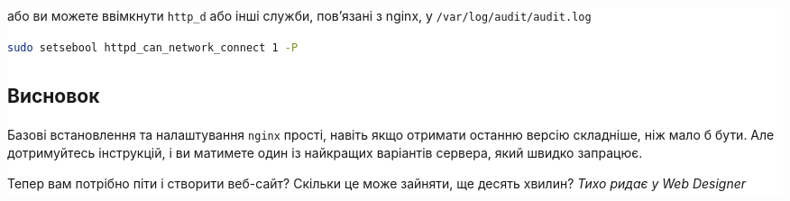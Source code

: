 або ви можете ввімкнути `http_d` або інші служби, пов’язані з nginx, у `/var/log/audit/audit.log`

```bash
sudo setsebool httpd_can_network_connect 1 -P
```

## Висновок

Базові встановлення та налаштування `nginx` прості, навіть якщо отримати останню версію складніше, ніж мало б бути. Але дотримуйтесь інструкцій, і ви матимете один із найкращих варіантів сервера, який швидко запрацює.

Тепер вам потрібно піти і створити веб-сайт? Скільки це може зайняти, ще десять хвилин? *Тихо ридає у Web Designer*
